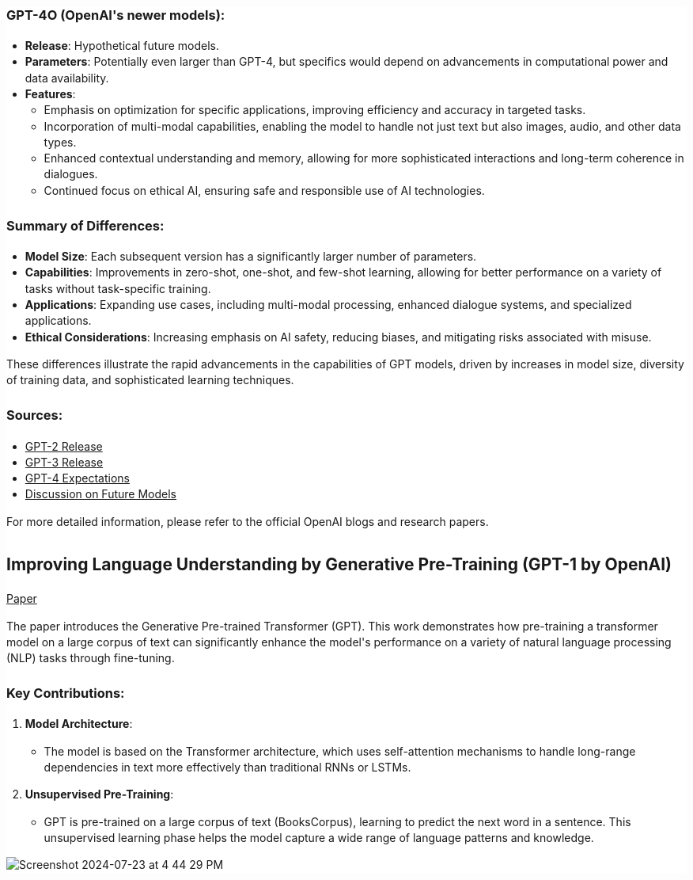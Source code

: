 ### GPT-4O (OpenAI's newer models):
- **Release**: Hypothetical future models.
- **Parameters**: Potentially even larger than GPT-4, but specifics would depend on advancements in computational power and data availability.
- **Features**:
  - Emphasis on optimization for specific applications, improving efficiency and accuracy in targeted tasks.
  - Incorporation of multi-modal capabilities, enabling the model to handle not just text but also images, audio, and other data types.
  - Enhanced contextual understanding and memory, allowing for more sophisticated interactions and long-term coherence in dialogues.
  - Continued focus on ethical AI, ensuring safe and responsible use of AI technologies.

### Summary of Differences:
- **Model Size**: Each subsequent version has a significantly larger number of parameters.
- **Capabilities**: Improvements in zero-shot, one-shot, and few-shot learning, allowing for better performance on a variety of tasks without task-specific training.
- **Applications**: Expanding use cases, including multi-modal processing, enhanced dialogue systems, and specialized applications.
- **Ethical Considerations**: Increasing emphasis on AI safety, reducing biases, and mitigating risks associated with misuse.

These differences illustrate the rapid advancements in the capabilities of GPT models, driven by increases in model size, diversity of training data, and sophisticated learning techniques.

### Sources:
- [GPT-2 Release](https://openai.com/blog/better-language-models/)
- [GPT-3 Release](https://openai.com/blog/gpt-3-apps/)
- [GPT-4 Expectations](https://openai.com/research/gpt-4)
- [Discussion on Future Models](https://towardsdatascience.com/)

For more detailed information, please refer to the official OpenAI blogs and research papers.

## Improving Language Understanding by Generative Pre-Training (GPT-1 by OpenAI)
[Paper](https://s3-us-west-2.amazonaws.com/openai-assets/research-covers/language-unsupervised/language_understanding_paper.pdf)

The paper introduces the Generative Pre-trained Transformer (GPT). This work demonstrates how pre-training a transformer model on a large corpus of text can significantly enhance the model's performance on a variety of natural language processing (NLP) tasks through fine-tuning.

### Key Contributions:

1. **Model Architecture**:
   - The model is based on the Transformer architecture, which uses self-attention mechanisms to handle long-range dependencies in text more effectively than traditional RNNs or LSTMs.

2. **Unsupervised Pre-Training**:
   - GPT is pre-trained on a large corpus of text (BooksCorpus), learning to predict the next word in a sentence. This unsupervised learning phase helps the model capture a wide range of language patterns and knowledge.
<img width="1157" alt="Screenshot 2024-07-23 at 4 44 29 PM" src="https://github.com/user-attachments/assets/c3c8ef9e-d272-4cee-be22-8b39435c51f4">
